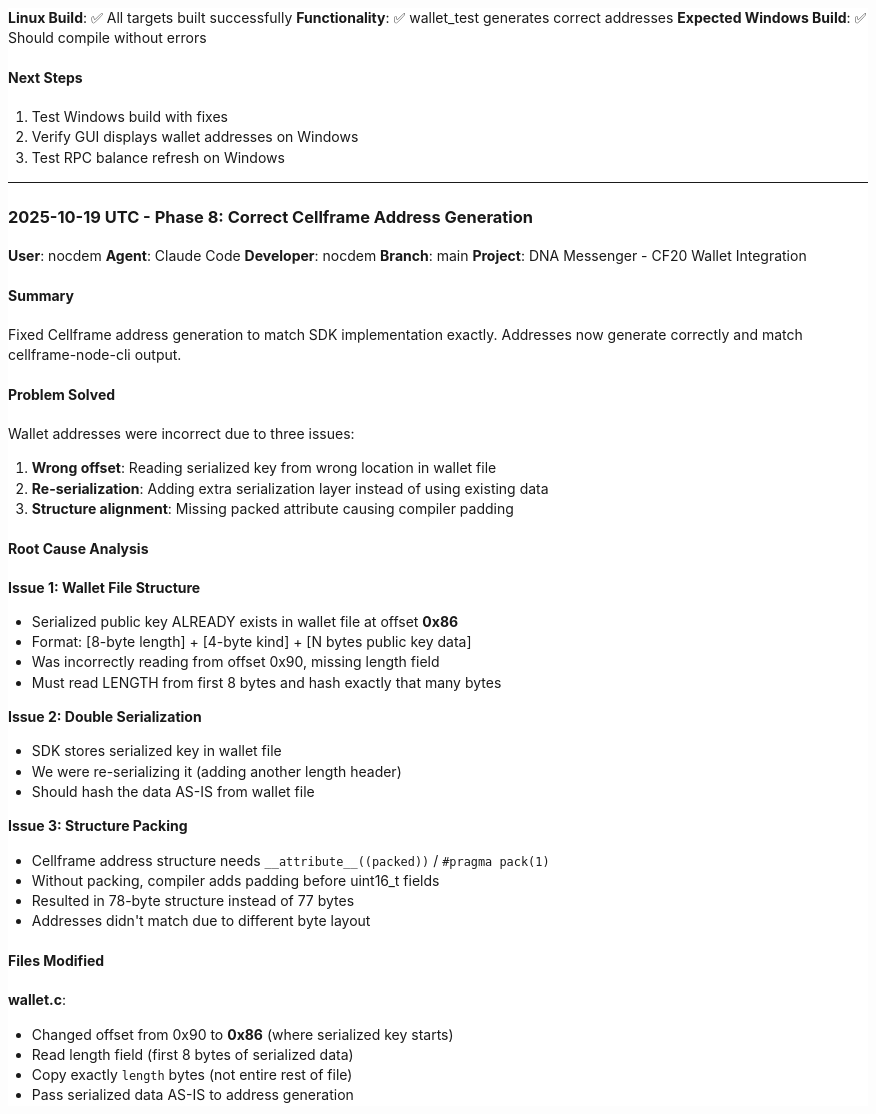 **Linux Build**: ✅ All targets built successfully
**Functionality**: ✅ wallet_test generates correct addresses
**Expected Windows Build**: ✅ Should compile without errors

#### Next Steps

1. Test Windows build with fixes
2. Verify GUI displays wallet addresses on Windows
3. Test RPC balance refresh on Windows

---

### 2025-10-19 UTC - Phase 8: Correct Cellframe Address Generation
**User**: nocdem
**Agent**: Claude Code
**Developer**: nocdem
**Branch**: main
**Project**: DNA Messenger - CF20 Wallet Integration

#### Summary
Fixed Cellframe address generation to match SDK implementation exactly.
Addresses now generate correctly and match cellframe-node-cli output.

#### Problem Solved
Wallet addresses were incorrect due to three issues:
1. **Wrong offset**: Reading serialized key from wrong location in wallet file
2. **Re-serialization**: Adding extra serialization layer instead of using existing data
3. **Structure alignment**: Missing packed attribute causing compiler padding

#### Root Cause Analysis

**Issue 1: Wallet File Structure**
- Serialized public key ALREADY exists in wallet file at offset **0x86**
- Format: [8-byte length] + [4-byte kind] + [N bytes public key data]
- Was incorrectly reading from offset 0x90, missing length field
- Must read LENGTH from first 8 bytes and hash exactly that many bytes

**Issue 2: Double Serialization**
- SDK stores serialized key in wallet file
- We were re-serializing it (adding another length header)
- Should hash the data AS-IS from wallet file

**Issue 3: Structure Packing**
- Cellframe address structure needs `__attribute__((packed))` / `#pragma pack(1)`
- Without packing, compiler adds padding before uint16_t fields
- Resulted in 78-byte structure instead of 77 bytes
- Addresses didn't match due to different byte layout

#### Files Modified

**wallet.c**:
- Changed offset from 0x90 to **0x86** (where serialized key starts)
- Read length field (first 8 bytes of serialized data)
- Copy exactly `length` bytes (not entire rest of file)
- Pass serialized data AS-IS to address generation
